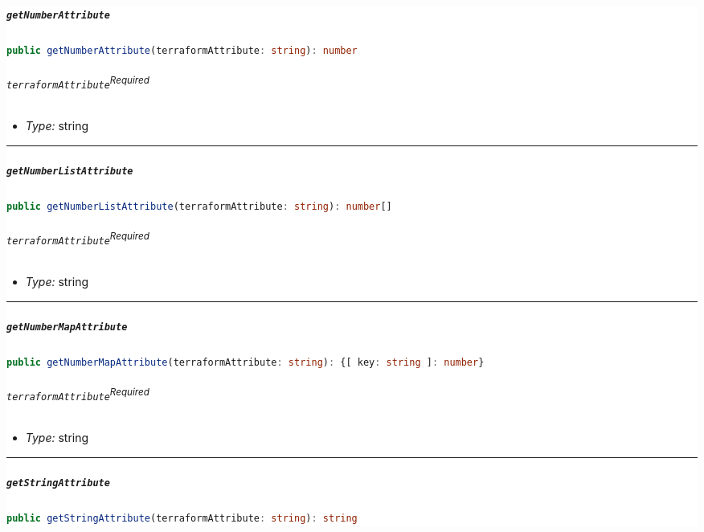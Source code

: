 
##### `getNumberAttribute` <a name="getNumberAttribute" id="@cdktf/provider-azurerm.marketplaceAgreement.MarketplaceAgreement.getNumberAttribute"></a>

```typescript
public getNumberAttribute(terraformAttribute: string): number
```

###### `terraformAttribute`<sup>Required</sup> <a name="terraformAttribute" id="@cdktf/provider-azurerm.marketplaceAgreement.MarketplaceAgreement.getNumberAttribute.parameter.terraformAttribute"></a>

- *Type:* string

---

##### `getNumberListAttribute` <a name="getNumberListAttribute" id="@cdktf/provider-azurerm.marketplaceAgreement.MarketplaceAgreement.getNumberListAttribute"></a>

```typescript
public getNumberListAttribute(terraformAttribute: string): number[]
```

###### `terraformAttribute`<sup>Required</sup> <a name="terraformAttribute" id="@cdktf/provider-azurerm.marketplaceAgreement.MarketplaceAgreement.getNumberListAttribute.parameter.terraformAttribute"></a>

- *Type:* string

---

##### `getNumberMapAttribute` <a name="getNumberMapAttribute" id="@cdktf/provider-azurerm.marketplaceAgreement.MarketplaceAgreement.getNumberMapAttribute"></a>

```typescript
public getNumberMapAttribute(terraformAttribute: string): {[ key: string ]: number}
```

###### `terraformAttribute`<sup>Required</sup> <a name="terraformAttribute" id="@cdktf/provider-azurerm.marketplaceAgreement.MarketplaceAgreement.getNumberMapAttribute.parameter.terraformAttribute"></a>

- *Type:* string

---

##### `getStringAttribute` <a name="getStringAttribute" id="@cdktf/provider-azurerm.marketplaceAgreement.MarketplaceAgreement.getStringAttribute"></a>

```typescript
public getStringAttribute(terraformAttribute: string): string
```
